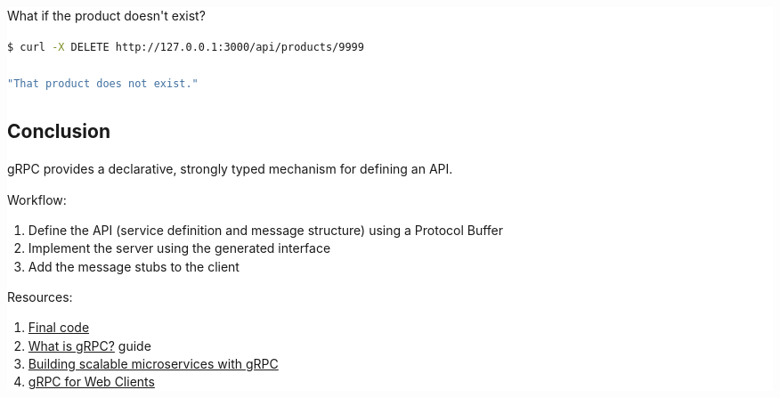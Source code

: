 What if the product doesn't exist?

```sh
$ curl -X DELETE http://127.0.0.1:3000/api/products/9999

"That product does not exist."
```

## Conclusion

gRPC provides a declarative, strongly typed mechanism for defining an API.

Workflow:

1. Define the API (service definition and message structure) using a Protocol Buffer
1. Implement the server using the generated interface
1. Add the message stubs to the client

Resources:

1. [Final code](https://github.com/mjhea0/node-grpc-crud)
1. [What is gRPC?](https://grpc.io/docs/guides/index.html) guide
1. [Building scalable microservices with gRPC](https://blog.bugsnag.com/grpc-and-microservices-architecture/)
1. [gRPC for Web Clients](https://github.com/grpc/grpc-web)
